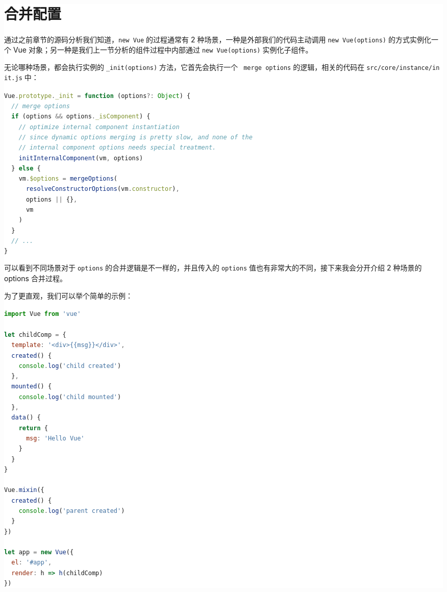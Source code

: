 # 合并配置

通过之前章节的源码分析我们知道，`new Vue` 的过程通常有 2 种场景，一种是外部我们的代码主动调用 `new Vue(options)` 的方式实例化一个 Vue 对象；另一种是我们上一节分析的组件过程中内部通过 `new Vue(options)` 实例化子组件。

无论哪种场景，都会执行实例的 `_init(options)` 方法，它首先会执行一个 ` merge options` 的逻辑，相关的代码在 `src/core/instance/init.js` 中：

```js
Vue.prototype._init = function (options?: Object) {
  // merge options
  if (options && options._isComponent) {
    // optimize internal component instantiation
    // since dynamic options merging is pretty slow, and none of the
    // internal component options needs special treatment.
    initInternalComponent(vm, options)
  } else {
    vm.$options = mergeOptions(
      resolveConstructorOptions(vm.constructor),
      options || {},
      vm
    )
  }
  // ...
}
```

可以看到不同场景对于 `options` 的合并逻辑是不一样的，并且传入的 `options` 值也有非常大的不同，接下来我会分开介绍 2 种场景的 options 合并过程。

为了更直观，我们可以举个简单的示例：

```js
import Vue from 'vue'

let childComp = {
  template: '<div>{{msg}}</div>',
  created() {
    console.log('child created')
  },
  mounted() {
    console.log('child mounted')
  },
  data() {
    return {
      msg: 'Hello Vue'
    }
  }
}

Vue.mixin({
  created() {
    console.log('parent created')
  }
})

let app = new Vue({
  el: '#app',
  render: h => h(childComp)
})
```
